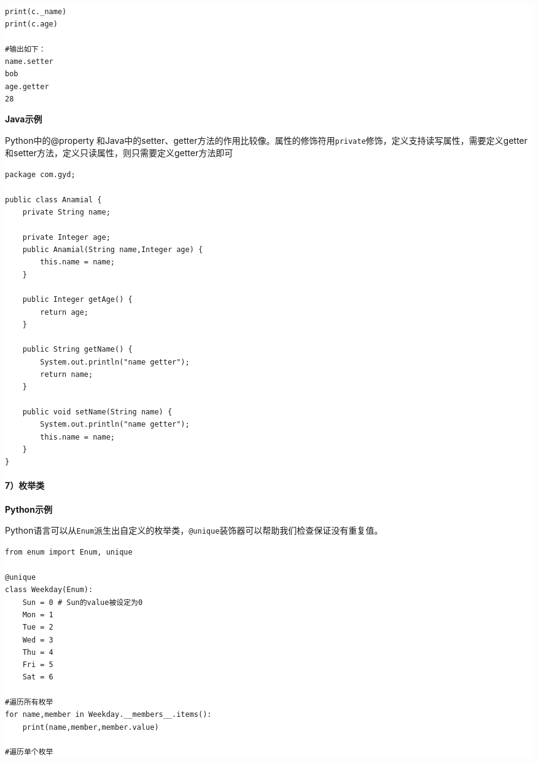 ```
print(c._name)
print(c.age)

#输出如下：
name.setter
bob
age.getter
28
```

**Java示例**

Python中的@property 和Java中的setter、getter方法的作用比较像。属性的修饰符用`private`修饰，定义支持读写属性，需要定义getter和setter方法，定义只读属性，则只需要定义getter方法即可

```
package com.gyd;

public class Anamial {
    private String name;

    private Integer age;
    public Anamial(String name,Integer age) {
        this.name = name;
    }

    public Integer getAge() {
        return age;
    }

    public String getName() {
        System.out.println("name getter");
        return name;
    }

    public void setName(String name) {
        System.out.println("name getter");
        this.name = name;
    }
}
```

#### 7）枚举类

**Python示例**

Python语言可以从`Enum`派生出自定义的枚举类，`@unique`装饰器可以帮助我们检查保证没有重复值。

```
from enum import Enum, unique

@unique
class Weekday(Enum):
    Sun = 0 # Sun的value被设定为0
    Mon = 1
    Tue = 2
    Wed = 3
    Thu = 4
    Fri = 5
    Sat = 6

#遍历所有枚举
for name,member in Weekday.__members__.items():
    print(name,member,member.value)

#遍历单个枚举
```
